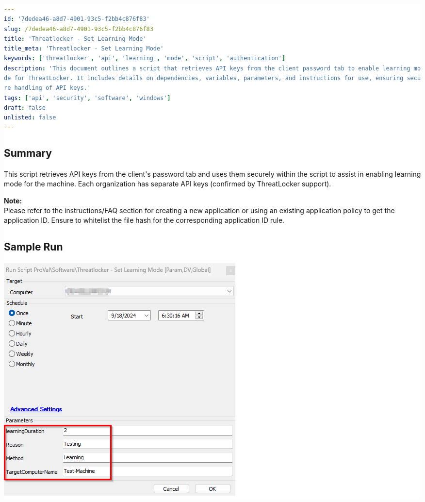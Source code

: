 ```yaml
---
id: '7dedea46-a8d7-4901-93c5-f2bb4c876f83'
slug: /7dedea46-a8d7-4901-93c5-f2bb4c876f83
title: 'Threatlocker - Set Learning Mode'
title_meta: 'Threatlocker - Set Learning Mode'
keywords: ['threatlocker', 'api', 'learning', 'mode', 'script', 'authentication']
description: 'This document outlines a script that retrieves API keys from the client password tab to enable learning mode for ThreatLocker. It includes details on dependencies, variables, parameters, and instructions for use, ensuring secure handling of API keys.'
tags: ['api', 'security', 'software', 'windows']
draft: false
unlisted: false
---
```


## Summary
This script retrieves API keys from the client's password tab and uses them securely within the script to assist in enabling learning mode for the machine. Each organization has separate API keys (confirmed by ThreatLocker support).

**Note:**  
Please refer to the instructions/FAQ section for creating a new application or using an existing application policy to get the application ID. Ensure to whitelist the file hash for the corresponding application ID rule.

## Sample Run
![Sample Run](../../../static/img/Threatlocker---Set-Learning-Mode/image_1.png)
